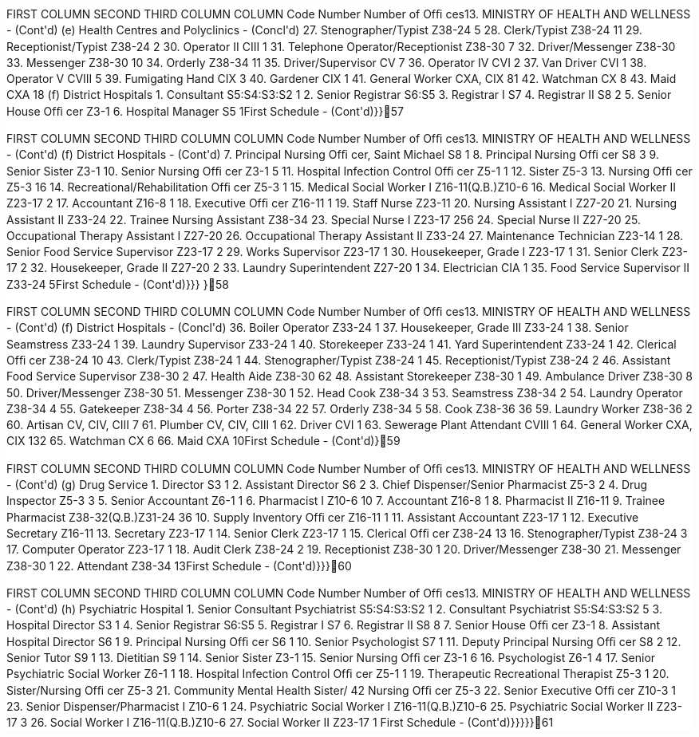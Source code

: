  FIRST COLUMN SECOND THIRD     COLUMN COLUMN     Code Number Number of       Ofﬁ ces13. MINISTRY  OF  HEALTH  AND  WELLNESS - (Cont'd) (e) Health  Centres  and  Polyclinics - (Concl'd)   27. Stenographer/Typist Z38-24    5  28. Clerk/Typist Z38-24   11  29. Receptionist/Typist Z38-24    2  30. Operator  II CIII    1  31. Telephone Operator/Receptionist Z38-30    7  32. Driver/Messenger Z38-30   33. Messenger Z38-30   10  34. Orderly Z38-34   11  35. Driver/Supervisor CV    7  36. Operator IV CVI    2  37. Van Driver CVI    1  38. Operator V CVIII    5  39. Fumigating Hand CIX    3  40. Gardener CIX    1  41. General Worker CXA, CIX   81  42. Watchman CX    8  43. Maid CXA   18 (f) District  Hospitals   1. Consultant S5:S4:S3:S2      1    2. Senior Registrar S6:S5    3. Registrar I S7    4. Registrar II S8        2    5. Senior House Ofﬁ cer Z3-1   6. Hospital Manager S5         1First Schedule - (Cont'd)}}57

 FIRST COLUMN SECOND THIRD     COLUMN COLUMN     Code Number Number of       Ofﬁ ces13. MINISTRY  OF  HEALTH  AND  WELLNESS - (Cont'd) (f) District  Hospitals - (Cont'd)   7. Principal Nursing Ofﬁ cer,     Saint Michael S8       1    8. Principal Nursing Ofﬁ cer S8        3    9. Senior Sister Z3-1  10. Senior Nursing Ofﬁ cer Z3-1        5    11. Hospital Infection Control Ofﬁ cer Z5-1       1  12. Sister Z5-3        13. Nursing Ofﬁ cer Z5-3      16  14. Recreational/Rehabilitation Ofﬁ cer Z5-3      1  15.  Medical Social Worker I Z16-11(Q.B.)Z10-6  16. Medical Social Worker II Z23-17      2  17. Accountant Z16-8     1  18. Executive Ofﬁ cer Z16-11     1  19. Staff Nurse Z23-11  20. Nursing Assistant I Z27-20  21. Nursing Assistant II Z33-24  22. Trainee Nursing Assistant Z38-34  23. Special Nurse I Z23-17  256  24. Special Nurse II Z27-20       25. Occupational Therapy Assistant I Z27-20  26. Occupational Therapy Assistant II Z33-24  27. Maintenance Technician Z23-14      1  28. Senior Food Service Supervisor Z23-17      2  29. Works Supervisor Z23-17      1  30. Housekeeper, Grade I Z23-17      1  31. Senior Clerk Z23-17      2  32. Housekeeper, Grade II Z27-20      2    33. Laundry Superintendent Z27-20      1  34. Electrician CIA      1  35. Food Service Supervisor II Z33-24      5First Schedule - (Cont'd)}}}   }58

 FIRST COLUMN SECOND THIRD     COLUMN COLUMN     Code Number Number of       Ofﬁ ces13. MINISTRY  OF  HEALTH  AND  WELLNESS - (Cont'd) (f) District  Hospitals - (Concl'd)  36. Boiler Operator Z33-24      1  37. Housekeeper, Grade III Z33-24        1  38. Senior Seamstress Z33-24        1    39. Laundry Supervisor Z33-24      1  40. Storekeeper Z33-24    1  41. Yard Superintendent Z33-24      1  42. Clerical Ofﬁ cer Z38-24    10  43. Clerk/Typist Z38-24      1  44. Stenographer/Typist Z38-24    1  45. Receptionist/Typist Z38-24      2  46. Assistant Food Service Supervisor Z38-30      2  47. Health Aide Z38-30    62  48. Assistant Storekeeper Z38-30       1  49. Ambulance Driver Z38-30      8  50. Driver/Messenger Z38-30  51. Messenger Z38-30        1  52. Head Cook Z38-34       3  53. Seamstress Z38-34        2  54. Laundry Operator Z38-34       4  55. Gatekeeper Z38-34       4  56. Porter Z38-34    22  57. Orderly Z38-34      5  58. Cook Z38-36     36  59. Laundry Worker Z38-36       2  60. Artisan CV, CIV, CIII       7  61. Plumber CV, CIV, CIII       1  62. Driver CVI       1  63. Sewerage Plant Attendant CVIII       1  64. General Worker CXA, CIX  132  65. Watchman CX      6  66. Maid CXA     10First Schedule - (Cont'd)}59

 FIRST COLUMN SECOND THIRD     COLUMN COLUMN     Code Number Number of       Ofﬁ ces13. MINISTRY  OF  HEALTH  AND  WELLNESS - (Cont'd) (g) Drug  Service       1. Director S3      1     2. Assistant Director S6      2     3. Chief Dispenser/Senior Pharmacist Z5-3      2      4. Drug Inspector Z5-3       3      5. Senior Accountant Z6-1       1      6. Pharmacist I Z10-6   10    7. Accountant Z16-8     1      8. Pharmacist II Z16-11      9. Trainee Pharmacist Z38-32(Q.B.)Z31-24    36    10. Supply Inventory Ofﬁ cer Z16-11      1  11. Assistant Accountant Z23-17      1  12. Executive Secretary  Z16-11  13. Secretary Z23-17      1  14. Senior Clerk Z23-17      1  15. Clerical Ofﬁ cer Z38-24    13  16. Stenographer/Typist Z38-24    3  17. Computer Operator Z23-17      1  18. Audit Clerk Z38-24    2  19. Receptionist Z38-30      1  20. Driver/Messenger Z38-30     21. Messenger Z38-30      1  22. Attendant Z38-34    13First Schedule - (Cont'd)}}}60

 FIRST COLUMN SECOND THIRD     COLUMN COLUMN     Code Number Number of       Ofﬁ ces13. MINISTRY  OF  HEALTH  AND  WELLNESS - (Cont'd) (h) Psychiatric  Hospital   1. Senior Consultant Psychiatrist S5:S4:S3:S2  1   2. Consultant Psychiatrist S5:S4:S3:S2  5   3. Hospital Director S3  1   4. Senior Registrar S6:S5   5. Registrar I S7   6. Registrar II S8  8   7. Senior House Ofﬁ cer Z3-1   8. Assistant Hospital Director S6  1   9. Principal Nursing Ofﬁ cer S6  1  10. Senior Psychologist S7  1  11. Deputy Principal Nursing Ofﬁ cer S8  2  12. Senior Tutor S9  1  13. Dietitian S9  1  14.   Senior Sister Z3-1     15.   Senior Nursing Ofﬁ cer Z3-1  6  16.   Psychologist Z6-1  4  17. Senior Psychiatric Social Worker Z6-1  1  18. Hospital Infection Control Ofﬁ cer Z5-1  1  19. Therapeutic Recreational Therapist Z5-3  1  20. Sister/Nursing Ofﬁ cer Z5-3  21. Community Mental Health Sister/  42    Nursing Ofﬁ cer Z5-3  22. Senior Executive Ofﬁ cer Z10-3  1  23. Senior Dispenser/Pharmacist I Z10-6  1  24. Psychiatric Social Worker I Z16-11(Q.B.)Z10-6  25. Psychiatric Social Worker II Z23-17  3  26. Social Worker I Z16-11(Q.B.)Z10-6  27. Social Worker II Z23-17  1           First Schedule - (Cont'd)}}}}}61
